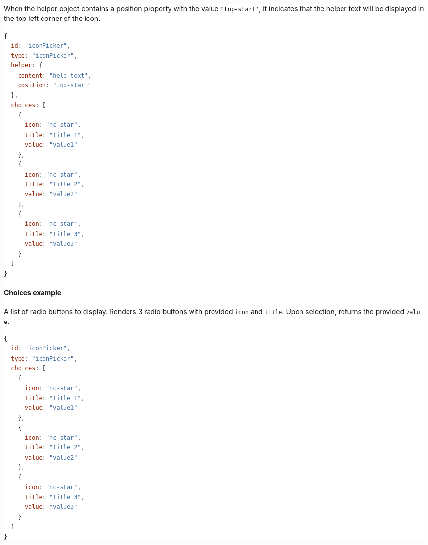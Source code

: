 When the helper object contains a position property with the value `"top-start"`, it indicates that the helper text will be displayed in the top left corner of the icon.

```js
{
  id: "iconPicker",
  type: "iconPicker",
  helper: {
    content: "help text",
    position: "top-start"
  },
  choices: [
    {
      icon: "nc-star",
      title: "Title 1",
      value: "value1"
    },
    {
      icon: "nc-star",
      title: "Title 2",
      value: "value2"
    },
    {
      icon: "nc-star",
      title: "Title 3",
      value: "value3"
    }
  ]
}
```

#### Choices example 

A list of radio buttons to display. Renders 3 radio buttons with provided `icon` and `title`. Upon selection, returns the provided `value`.

```js
{
  id: "iconPicker",
  type: "iconPicker",
  choices: [
    {
      icon: "nc-star",
      title: "Title 1",
      value: "value1"
    },
    {
      icon: "nc-star",
      title: "Title 2",
      value: "value2"
    },
    {
      icon: "nc-star",
      title: "Title 3",
      value: "value3"
    }
  ]
}
```
